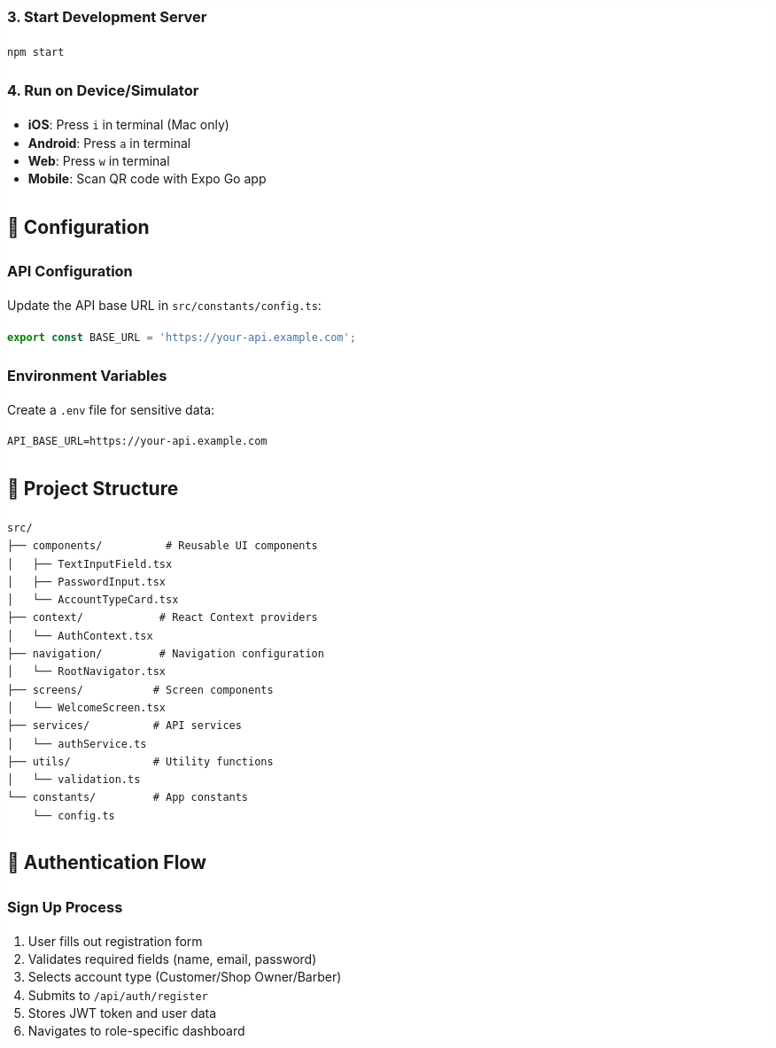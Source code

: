 ### 3. Start Development Server
```bash
npm start
```

### 4. Run on Device/Simulator
- **iOS**: Press `i` in terminal (Mac only)
- **Android**: Press `a` in terminal
- **Web**: Press `w` in terminal
- **Mobile**: Scan QR code with Expo Go app

## 🔧 Configuration

### API Configuration
Update the API base URL in `src/constants/config.ts`:
```typescript
export const BASE_URL = 'https://your-api.example.com';
```

### Environment Variables
Create a `.env` file for sensitive data:
```env
API_BASE_URL=https://your-api.example.com
```

## 📁 Project Structure

```
src/
├── components/          # Reusable UI components
│   ├── TextInputField.tsx
│   ├── PasswordInput.tsx
│   └── AccountTypeCard.tsx
├── context/            # React Context providers
│   └── AuthContext.tsx
├── navigation/         # Navigation configuration
│   └── RootNavigator.tsx
├── screens/           # Screen components
│   └── WelcomeScreen.tsx
├── services/          # API services
│   └── authService.ts
├── utils/             # Utility functions
│   └── validation.ts
└── constants/         # App constants
    └── config.ts
```

## 🔐 Authentication Flow

### Sign Up Process
1. User fills out registration form
2. Validates required fields (name, email, password)
3. Selects account type (Customer/Shop Owner/Barber)
4. Submits to `/api/auth/register`
5. Stores JWT token and user data
6. Navigates to role-specific dashboard
